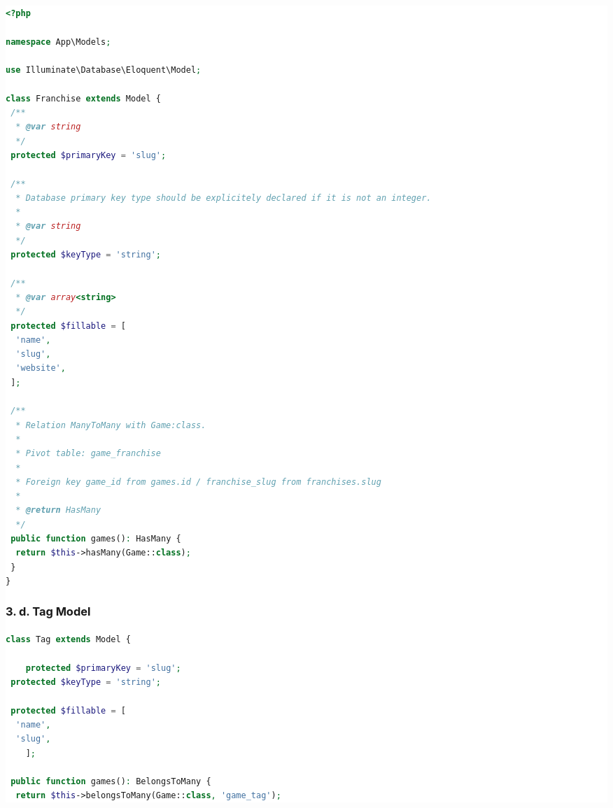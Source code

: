 <spoiler label="Complete model for Franchise">
<vue-code-info ext="php" path="app/Models/Franchise.php">

```php
<?php

namespace App\Models;

use Illuminate\Database\Eloquent\Model;

class Franchise extends Model {
 /**
  * @var string
  */
 protected $primaryKey = 'slug';

 /**
  * Database primary key type should be explicitely declared if it is not an integer.
  *
  * @var string
  */
 protected $keyType = 'string';

 /**
  * @var array<string>
  */
 protected $fillable = [
  'name',
  'slug',
  'website',
 ];

 /**
  * Relation ManyToMany with Game:class.
  *
  * Pivot table: game_franchise
  *
  * Foreign key game_id from games.id / franchise_slug from franchises.slug
  *
  * @return HasMany
  */
 public function games(): HasMany {
  return $this->hasMany(Game::class);
 }
}
```

</vue-code-info>
</alert>

### 3. d. Tag Model

```php
class Tag extends Model {

    protected $primaryKey = 'slug';
 protected $keyType = 'string';

 protected $fillable = [
  'name',
  'slug',
    ];

 public function games(): BelongsToMany {
  return $this->belongsToMany(Game::class, 'game_tag');
```
